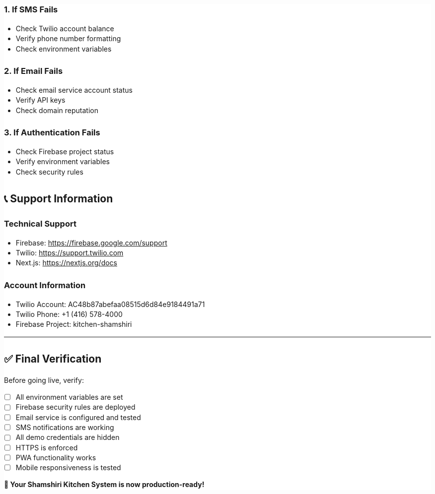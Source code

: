 ### 1. **If SMS Fails**
- Check Twilio account balance
- Verify phone number formatting
- Check environment variables

### 2. **If Email Fails**
- Check email service account status
- Verify API keys
- Check domain reputation

### 3. **If Authentication Fails**
- Check Firebase project status
- Verify environment variables
- Check security rules

## 📞 Support Information

### Technical Support
- Firebase: https://firebase.google.com/support
- Twilio: https://support.twilio.com
- Next.js: https://nextjs.org/docs

### Account Information
- Twilio Account: AC48b87abefaa08515d6d84e9184491a71
- Twilio Phone: +1 (416) 578-4000
- Firebase Project: kitchen-shamshiri

---

## ✅ Final Verification

Before going live, verify:
- [ ] All environment variables are set
- [ ] Firebase security rules are deployed
- [ ] Email service is configured and tested
- [ ] SMS notifications are working
- [ ] All demo credentials are hidden
- [ ] HTTPS is enforced
- [ ] PWA functionality works
- [ ] Mobile responsiveness is tested

**🎉 Your Shamshiri Kitchen System is now production-ready!** 